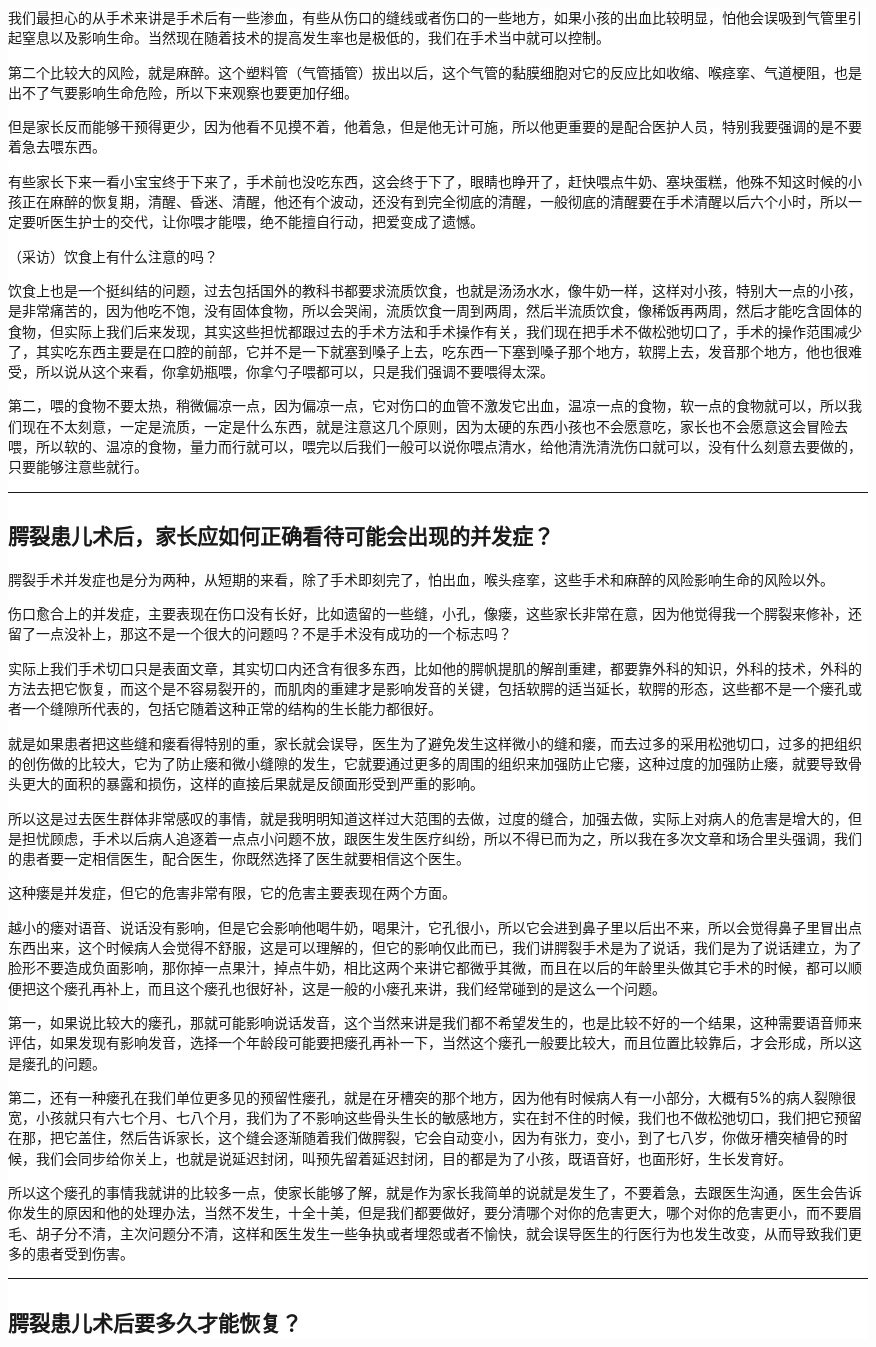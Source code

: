 我们最担心的从手术来讲是手术后有一些渗血，有些从伤口的缝线或者伤口的一些地方，如果小孩的出血比较明显，怕他会误吸到气管里引起窒息以及影响生命。当然现在随着技术的提高发生率也是极低的，我们在手术当中就可以控制。

第二个比较大的风险，就是麻醉。这个塑料管（气管插管）拔出以后，这个气管的黏膜细胞对它的反应比如收缩、喉痉挛、气道梗阻，也是出不了气要影响生命危险，所以下来观察也要更加仔细。

但是家长反而能够干预得更少，因为他看不见摸不着，他着急，但是他无计可施，所以他更重要的是配合医护人员，特别我要强调的是不要着急去喂东西。

有些家长下来一看小宝宝终于下来了，手术前也没吃东西，这会终于下了，眼睛也睁开了，赶快喂点牛奶、塞块蛋糕，他殊不知这时候的小孩正在麻醉的恢复期，清醒、昏迷、清醒，他还有个波动，还没有到完全彻底的清醒，一般彻底的清醒要在手术清醒以后六个小时，所以一定要听医生护士的交代，让你喂才能喂，绝不能擅自行动，把爱变成了遗憾。

（采访）饮食上有什么注意的吗？

饮食上也是一个挺纠结的问题，过去包括国外的教科书都要求流质饮食，也就是汤汤水水，像牛奶一样，这样对小孩，特别大一点的小孩，是非常痛苦的，因为他吃不饱，没有固体食物，所以会哭闹，流质饮食一周到两周，然后半流质饮食，像稀饭再两周，然后才能吃含固体的食物，但实际上我们后来发现，其实这些担忧都跟过去的手术方法和手术操作有关，我们现在把手术不做松弛切口了，手术的操作范围减少了，其实吃东西主要是在口腔的前部，它并不是一下就塞到嗓子上去，吃东西一下塞到嗓子那个地方，软腭上去，发音那个地方，他也很难受，所以说从这个来看，你拿奶瓶喂，你拿勺子喂都可以，只是我们强调不要喂得太深。

第二，喂的食物不要太热，稍微偏凉一点，因为偏凉一点，它对伤口的血管不激发它出血，温凉一点的食物，软一点的食物就可以，所以我们现在不太刻意，一定是流质，一定是什么东西，就是注意这几个原则，因为太硬的东西小孩也不会愿意吃，家长也不会愿意这会冒险去喂，所以软的、温凉的食物，量力而行就可以，喂完以后我们一般可以说你喂点清水，给他清洗清洗伤口就可以，没有什么刻意去要做的，只要能够注意些就行。

---



## 腭裂患儿术后，家长应如何正确看待可能会出现的并发症？


腭裂手术并发症也是分为两种，从短期的来看，除了手术即刻完了，怕出血，喉头痉挛，这些手术和麻醉的风险影响生命的风险以外。

伤口愈合上的并发症，主要表现在伤口没有长好，比如遗留的一些缝，小孔，像瘘，这些家长非常在意，因为他觉得我一个腭裂来修补，还留了一点没补上，那这不是一个很大的问题吗？不是手术没有成功的一个标志吗？

实际上我们手术切口只是表面文章，其实切口内还含有很多东西，比如他的腭帆提肌的解剖重建，都要靠外科的知识，外科的技术，外科的方法去把它恢复，而这个是不容易裂开的，而肌肉的重建才是影响发音的关键，包括软腭的适当延长，软腭的形态，这些都不是一个瘘孔或者一个缝隙所代表的，包括它随着这种正常的结构的生长能力都很好。

就是如果患者把这些缝和瘘看得特别的重，家长就会误导，医生为了避免发生这样微小的缝和瘘，而去过多的采用松弛切口，过多的把组织的创伤做的比较大，它为了防止瘘和微小缝隙的发生，它就要通过更多的周围的组织来加强防止它瘘，这种过度的加强防止瘘，就要导致骨头更大的面积的暴露和损伤，这样的直接后果就是反颌面形受到严重的影响。

所以这是过去医生群体非常感叹的事情，就是我明明知道这样过大范围的去做，过度的缝合，加强去做，实际上对病人的危害是增大的，但是担忧顾虑，手术以后病人追逐着一点点小问题不放，跟医生发生医疗纠纷，所以不得已而为之，所以我在多次文章和场合里头强调，我们的患者要一定相信医生，配合医生，你既然选择了医生就要相信这个医生。

这种瘘是并发症，但它的危害非常有限，它的危害主要表现在两个方面。

越小的瘘对语音、说话没有影响，但是它会影响他喝牛奶，喝果汁，它孔很小，所以它会进到鼻子里以后出不来，所以会觉得鼻子里冒出点东西出来，这个时候病人会觉得不舒服，这是可以理解的，但它的影响仅此而已，我们讲腭裂手术是为了说话，我们是为了说话建立，为了脸形不要造成负面影响，那你掉一点果汁，掉点牛奶，相比这两个来讲它都微乎其微，而且在以后的年龄里头做其它手术的时候，都可以顺便把这个瘘孔再补上，而且这个瘘孔也很好补，这是一般的小瘘孔来讲，我们经常碰到的是这么一个问题。

第一，如果说比较大的瘘孔，那就可能影响说话发音，这个当然来讲是我们都不希望发生的，也是比较不好的一个结果，这种需要语音师来评估，如果发现有影响发音，选择一个年龄段可能要把瘘孔再补一下，当然这个瘘孔一般要比较大，而且位置比较靠后，才会形成，所以这是瘘孔的问题。

第二，还有一种瘘孔在我们单位更多见的预留性瘘孔，就是在牙槽突的那个地方，因为他有时候病人有一小部分，大概有5%的病人裂隙很宽，小孩就只有六七个月、七八个月，我们为了不影响这些骨头生长的敏感地方，实在封不住的时候，我们也不做松弛切口，我们把它预留在那，把它盖住，然后告诉家长，这个缝会逐渐随着我们做腭裂，它会自动变小，因为有张力，变小，到了七八岁，你做牙槽突植骨的时候，我们会同步给你关上，也就是说延迟封闭，叫预先留着延迟封闭，目的都是为了小孩，既语音好，也面形好，生长发育好。

所以这个瘘孔的事情我就讲的比较多一点，使家长能够了解，就是作为家长我简单的说就是发生了，不要着急，去跟医生沟通，医生会告诉你发生的原因和他的处理办法，当然不发生，十全十美，但是我们都要做好，要分清哪个对你的危害更大，哪个对你的危害更小，而不要眉毛、胡子分不清，主次问题分不清，这样和医生发生一些争执或者埋怨或者不愉快，就会误导医生的行医行为也发生改变，从而导致我们更多的患者受到伤害。

---



## 腭裂患儿术后要多久才能恢复？
